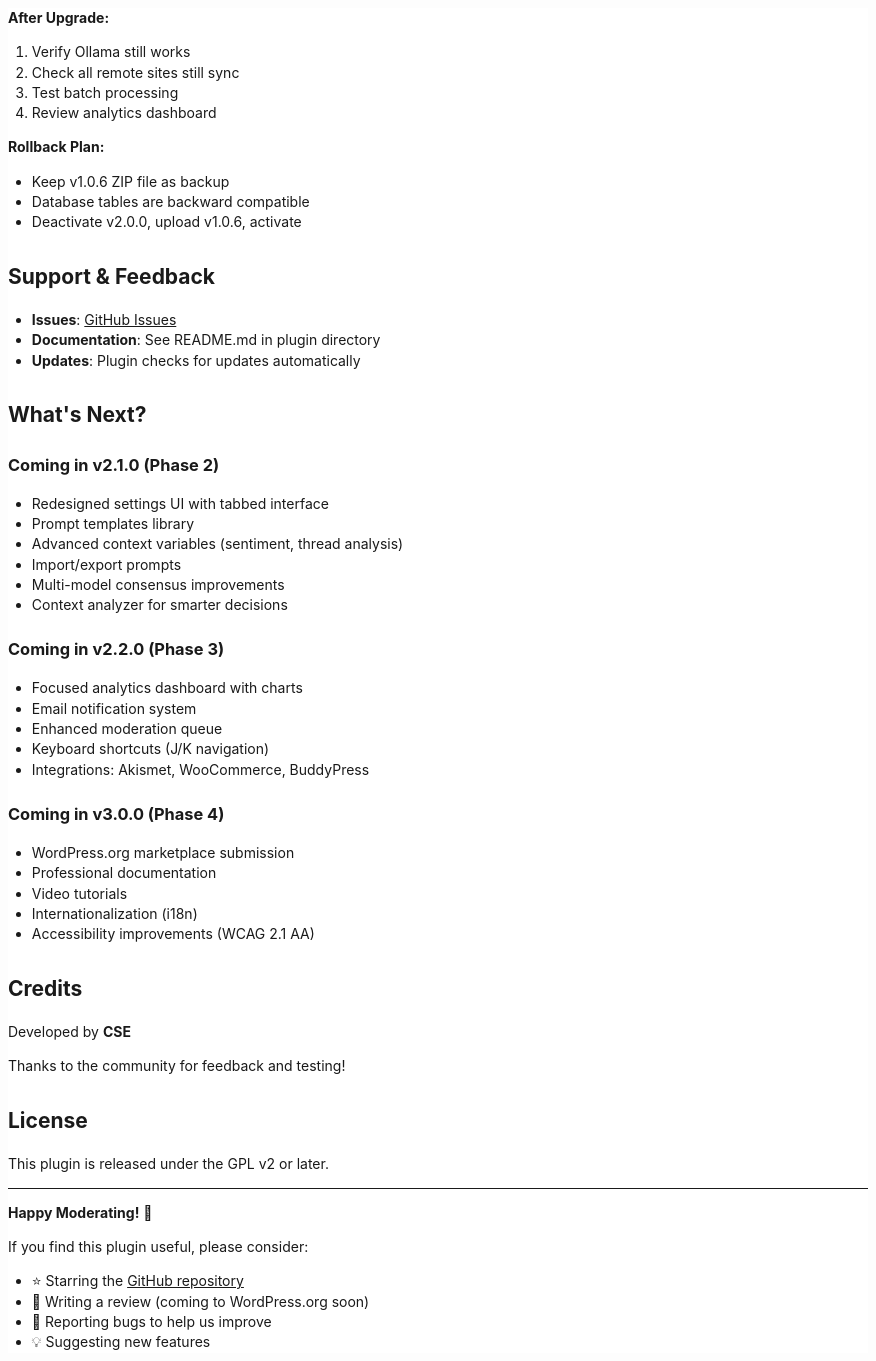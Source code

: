 **After Upgrade:**
1. Verify Ollama still works
2. Check all remote sites still sync
3. Test batch processing
4. Review analytics dashboard

**Rollback Plan:**
- Keep v1.0.6 ZIP file as backup
- Database tables are backward compatible
- Deactivate v2.0.0, upload v1.0.6, activate

## Support & Feedback

- **Issues**: [GitHub Issues](https://github.com/DroppedLink/ai-comment-moderator/issues)
- **Documentation**: See README.md in plugin directory
- **Updates**: Plugin checks for updates automatically

## What's Next?

### Coming in v2.1.0 (Phase 2)
- Redesigned settings UI with tabbed interface
- Prompt templates library
- Advanced context variables (sentiment, thread analysis)
- Import/export prompts
- Multi-model consensus improvements
- Context analyzer for smarter decisions

### Coming in v2.2.0 (Phase 3)
- Focused analytics dashboard with charts
- Email notification system
- Enhanced moderation queue
- Keyboard shortcuts (J/K navigation)
- Integrations: Akismet, WooCommerce, BuddyPress

### Coming in v3.0.0 (Phase 4)
- WordPress.org marketplace submission
- Professional documentation
- Video tutorials
- Internationalization (i18n)
- Accessibility improvements (WCAG 2.1 AA)

## Credits

Developed by **CSE**

Thanks to the community for feedback and testing!

## License

This plugin is released under the GPL v2 or later.

---

**Happy Moderating!** 🎉

If you find this plugin useful, please consider:
- ⭐ Starring the [GitHub repository](https://github.com/DroppedLink/ai-comment-moderator)
- 📝 Writing a review (coming to WordPress.org soon)
- 🐛 Reporting bugs to help us improve
- 💡 Suggesting new features


